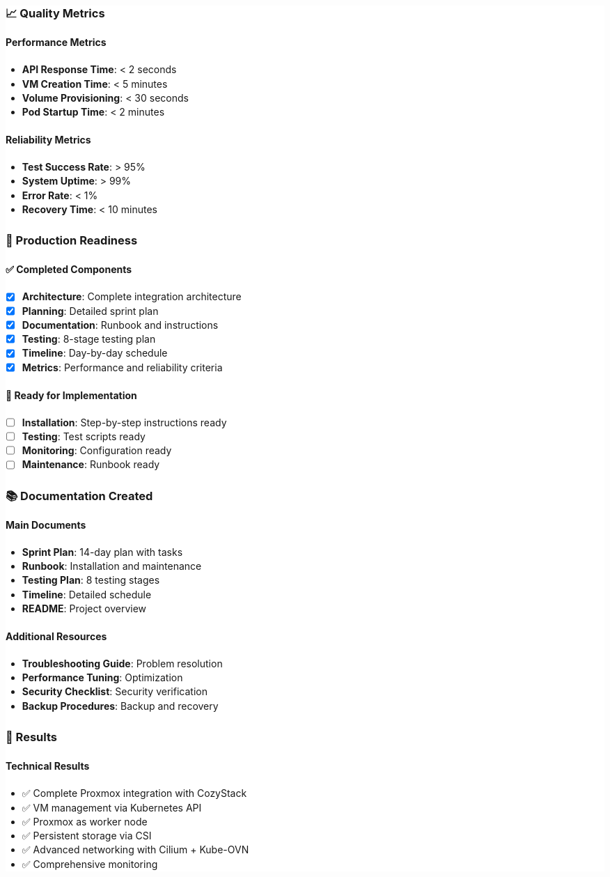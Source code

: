 ### 📈 Quality Metrics

#### Performance Metrics
- **API Response Time**: < 2 seconds
- **VM Creation Time**: < 5 minutes
- **Volume Provisioning**: < 30 seconds
- **Pod Startup Time**: < 2 minutes

#### Reliability Metrics
- **Test Success Rate**: > 95%
- **System Uptime**: > 99%
- **Error Rate**: < 1%
- **Recovery Time**: < 10 minutes

### 🚀 Production Readiness

#### ✅ Completed Components
- [x] **Architecture**: Complete integration architecture
- [x] **Planning**: Detailed sprint plan
- [x] **Documentation**: Runbook and instructions
- [x] **Testing**: 8-stage testing plan
- [x] **Timeline**: Day-by-day schedule
- [x] **Metrics**: Performance and reliability criteria

#### 🚧 Ready for Implementation
- [ ] **Installation**: Step-by-step instructions ready
- [ ] **Testing**: Test scripts ready
- [ ] **Monitoring**: Configuration ready
- [ ] **Maintenance**: Runbook ready

### 📚 Documentation Created

#### Main Documents
- **Sprint Plan**: 14-day plan with tasks
- **Runbook**: Installation and maintenance
- **Testing Plan**: 8 testing stages
- **Timeline**: Detailed schedule
- **README**: Project overview

#### Additional Resources
- **Troubleshooting Guide**: Problem resolution
- **Performance Tuning**: Optimization
- **Security Checklist**: Security verification
- **Backup Procedures**: Backup and recovery

### 🎉 Results

#### Technical Results
- ✅ Complete Proxmox integration with CozyStack
- ✅ VM management via Kubernetes API
- ✅ Proxmox as worker node
- ✅ Persistent storage via CSI
- ✅ Advanced networking with Cilium + Kube-OVN
- ✅ Comprehensive monitoring
